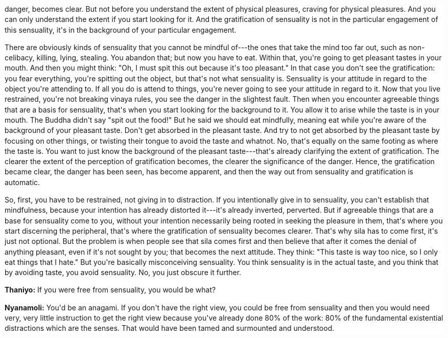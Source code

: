 danger, becomes clear. But not before you understand the extent of
physical pleasures, craving for physical pleasures. And you can only
understand the extent if you start looking for it. And the gratification
of sensuality is not in the particular engagement of this sensuality,
it's in the background of your particular engagement.

There are obviously kinds of sensuality that you cannot be mindful
of---the ones that take the mind too far out, such as non-celibacy,
killing, lying, stealing. You abandon that; but now you have to eat.
Within that, you're going to get pleasant tastes in your mouth. And then
you might think: "Oh, I must spit this out because it's too pleasant."
In that case you don't see the gratification: you fear everything,
you're spitting out the object, but that's not what sensuality is.
Sensuality is your attitude in regard to the object you're attending to.
If all you do is attend to things, you're never going to see your
attitude in regard to it. Now that you live restrained, you're not
breaking vinaya rules, you see the danger in the slightest fault. Then
when you encounter agreeable things that are a basis for sensuality,
that's when you start looking for the background to it. You allow it to
arise while the taste is in your mouth. The Buddha didn't say "spit out
the food!" But he said we should eat mindfully, meaning eat while you're
aware of the background of your pleasant taste. Don't get absorbed in
the pleasant taste. And try to not get absorbed by the pleasant taste by
focusing on other things, or twisting their tongue to avoid the taste
and whatnot. No, that's equally on the same footing as where the taste
is. You want to just know the background of the pleasant taste---that's
already clarifying the extent of gratification. The clearer the extent
of the perception of gratification becomes, the clearer the significance
of the danger. Hence, the gratification became clear, the danger has
been seen, has become apparent, and then the way out from sensuality and
gratification is automatic.

So, first, you have to be restrained, not giving in to distraction. If
you intentionally give in to sensuality, you can't establish that
mindfulness, because your intention has already distorted it---it's
already inverted, perverted. But if agreeable things that are a base for
sensuality come to you, without your intention necessarily being rooted
in seeking the pleasure in them, that's where you start discerning the
peripheral, that's where the gratification of sensuality becomes
clearer. That's why sila has to come first, it's just not optional. But
the problem is when people see that sila comes first and then believe
that after it comes the denial of anything pleasant, even if it's not
sought by you; that becomes the next attitude. They think: "This taste
is way too nice, so I only eat things that I hate." But you're basically
misconceiving sensuality. You think sensuality is in the actual taste,
and you think that by avoiding taste, you avoid sensuality. No, you just
obscure it further.

**Thaniyo:** If you were free from sensuality, you would be what?

**Nyanamoli:** You'd be an anagami. If you don't have the right view,
you could be free from sensuality and then you would need very, very
little instruction to get the right view because you've already done 80%
of the work: 80% of the fundamental existential distractions which are
the senses. That would have been tamed and surmounted and understood.
